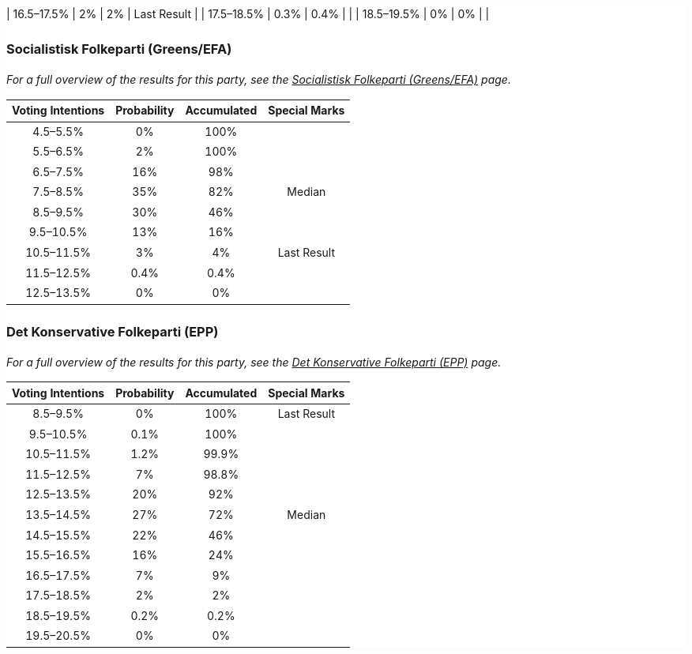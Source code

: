| 16.5–17.5% | 2% | 2% | Last Result |
| 17.5–18.5% | 0.3% | 0.4% |  |
| 18.5–19.5% | 0% | 0% |  |

### Socialistisk Folkeparti (Greens/EFA)

*For a full overview of the results for this party, see the [Socialistisk Folkeparti (Greens/EFA)](party-socialistiskfolkepartigreensefa.html) page.*

| Voting Intentions | Probability | Accumulated | Special Marks |
|:-----------------:|:-----------:|:-----------:|:-------------:|
| 4.5–5.5% | 0% | 100% |  |
| 5.5–6.5% | 2% | 100% |  |
| 6.5–7.5% | 16% | 98% |  |
| 7.5–8.5% | 35% | 82% | Median |
| 8.5–9.5% | 30% | 46% |  |
| 9.5–10.5% | 13% | 16% |  |
| 10.5–11.5% | 3% | 4% | Last Result |
| 11.5–12.5% | 0.4% | 0.4% |  |
| 12.5–13.5% | 0% | 0% |  |

### Det Konservative Folkeparti (EPP)

*For a full overview of the results for this party, see the [Det Konservative Folkeparti (EPP)](party-detkonservativefolkepartiepp.html) page.*

| Voting Intentions | Probability | Accumulated | Special Marks |
|:-----------------:|:-----------:|:-----------:|:-------------:|
| 8.5–9.5% | 0% | 100% | Last Result |
| 9.5–10.5% | 0.1% | 100% |  |
| 10.5–11.5% | 1.2% | 99.9% |  |
| 11.5–12.5% | 7% | 98.8% |  |
| 12.5–13.5% | 20% | 92% |  |
| 13.5–14.5% | 27% | 72% | Median |
| 14.5–15.5% | 22% | 46% |  |
| 15.5–16.5% | 16% | 24% |  |
| 16.5–17.5% | 7% | 9% |  |
| 17.5–18.5% | 2% | 2% |  |
| 18.5–19.5% | 0.2% | 0.2% |  |
| 19.5–20.5% | 0% | 0% |  |
